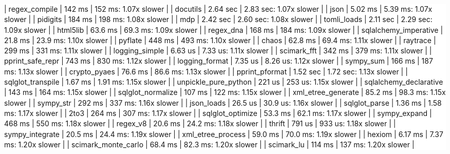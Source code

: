 | regex_compile              | 142 ms                                                 | 152 ms: 1.07x slower                                       |
| docutils                   | 2.64 sec                                               | 2.83 sec: 1.07x slower                                     |
| json                       | 5.02 ms                                                | 5.39 ms: 1.07x slower                                      |
| pidigits                   | 184 ms                                                 | 198 ms: 1.08x slower                                       |
| mdp                        | 2.42 sec                                               | 2.60 sec: 1.08x slower                                     |
| tomli_loads                | 2.11 sec                                               | 2.29 sec: 1.09x slower                                     |
| html5lib                   | 63.6 ms                                                | 69.3 ms: 1.09x slower                                      |
| regex_dna                  | 168 ms                                                 | 184 ms: 1.09x slower                                       |
| sqlalchemy_imperative      | 21.8 ms                                                | 23.9 ms: 1.10x slower                                      |
| pyflate                    | 448 ms                                                 | 493 ms: 1.10x slower                                       |
| chaos                      | 62.8 ms                                                | 69.4 ms: 1.11x slower                                      |
| raytrace                   | 299 ms                                                 | 331 ms: 1.11x slower                                       |
| logging_simple             | 6.63 us                                                | 7.33 us: 1.11x slower                                      |
| scimark_fft                | 342 ms                                                 | 379 ms: 1.11x slower                                       |
| pprint_safe_repr           | 743 ms                                                 | 830 ms: 1.12x slower                                       |
| logging_format             | 7.35 us                                                | 8.26 us: 1.12x slower                                      |
| sympy_sum                  | 166 ms                                                 | 187 ms: 1.13x slower                                       |
| crypto_pyaes               | 76.6 ms                                                | 86.6 ms: 1.13x slower                                      |
| pprint_pformat             | 1.52 sec                                               | 1.72 sec: 1.13x slower                                     |
| sqlglot_transpile          | 1.67 ms                                                | 1.91 ms: 1.15x slower                                      |
| unpickle_pure_python       | 221 us                                                 | 253 us: 1.15x slower                                       |
| sqlalchemy_declarative     | 143 ms                                                 | 164 ms: 1.15x slower                                       |
| sqlglot_normalize          | 107 ms                                                 | 122 ms: 1.15x slower                                       |
| xml_etree_generate         | 85.2 ms                                                | 98.3 ms: 1.15x slower                                      |
| sympy_str                  | 292 ms                                                 | 337 ms: 1.16x slower                                       |
| json_loads                 | 26.5 us                                                | 30.9 us: 1.16x slower                                      |
| sqlglot_parse              | 1.36 ms                                                | 1.58 ms: 1.17x slower                                      |
| 2to3                       | 264 ms                                                 | 307 ms: 1.17x slower                                       |
| sqlglot_optimize           | 53.3 ms                                                | 62.1 ms: 1.17x slower                                      |
| sympy_expand               | 468 ms                                                 | 550 ms: 1.18x slower                                       |
| regex_v8                   | 20.6 ms                                                | 24.2 ms: 1.18x slower                                      |
| thrift                     | 791 us                                                 | 933 us: 1.18x slower                                       |
| sympy_integrate            | 20.5 ms                                                | 24.4 ms: 1.19x slower                                      |
| xml_etree_process          | 59.0 ms                                                | 70.0 ms: 1.19x slower                                      |
| hexiom                     | 6.17 ms                                                | 7.37 ms: 1.20x slower                                      |
| scimark_monte_carlo        | 68.4 ms                                                | 82.3 ms: 1.20x slower                                      |
| scimark_lu                 | 114 ms                                                 | 137 ms: 1.20x slower                                       |